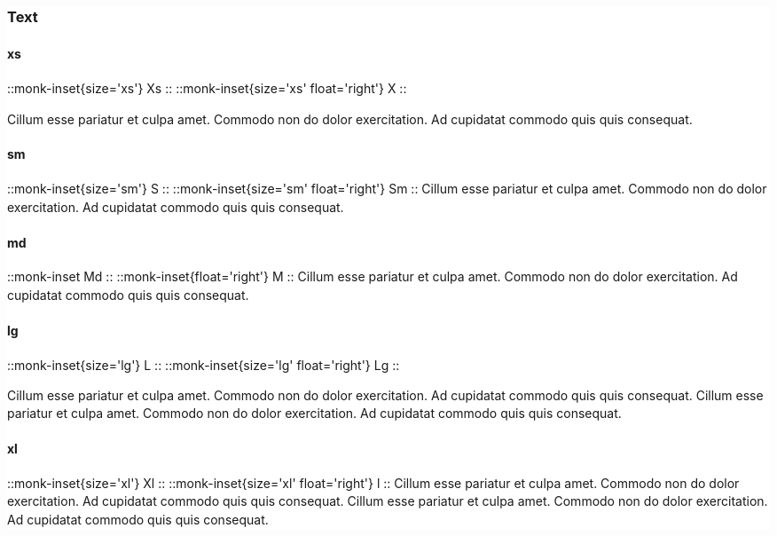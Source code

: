 ### Text

#### xs

::monk-inset{size='xs'}
Xs
::
::monk-inset{size='xs' float='right'}
X
::

Cillum esse pariatur et culpa amet. Commodo non do dolor exercitation. Ad cupidatat commodo quis quis consequat. 

#### sm

::monk-inset{size='sm'}
S
::
::monk-inset{size='sm' float='right'}
Sm
::
Cillum esse pariatur et culpa amet. Commodo non do dolor exercitation. Ad cupidatat commodo quis quis consequat. 

#### md

::monk-inset
Md
::
::monk-inset{float='right'}
M
::
Cillum esse pariatur et culpa amet. Commodo non do dolor exercitation. Ad cupidatat commodo quis quis consequat. 

#### lg

::monk-inset{size='lg'}
L
::
::monk-inset{size='lg' float='right'}
Lg
::

Cillum esse pariatur et culpa amet. Commodo non do dolor exercitation. Ad cupidatat commodo quis quis consequat. 
Cillum esse pariatur et culpa amet. Commodo non do dolor exercitation. Ad cupidatat commodo quis quis consequat. 

#### xl

::monk-inset{size='xl'}
Xl
::
::monk-inset{size='xl' float='right'}
l
::
Cillum esse pariatur et culpa amet. Commodo non do dolor exercitation. Ad cupidatat commodo quis quis consequat. 
Cillum esse pariatur et culpa amet. Commodo non do dolor exercitation. Ad cupidatat commodo quis quis consequat. 
